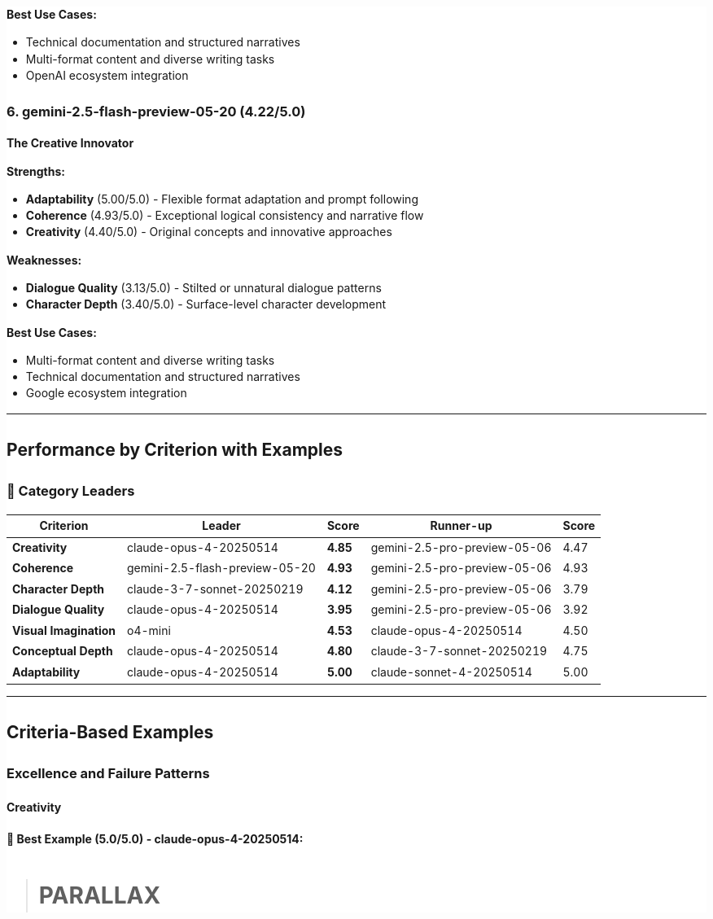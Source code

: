 **Best Use Cases:**
- Technical documentation and structured narratives
- Multi-format content and diverse writing tasks
- OpenAI ecosystem integration

###  6. gemini-2.5-flash-preview-05-20 (4.22/5.0)
**The Creative Innovator**

**Strengths:**
- **Adaptability** (5.00/5.0) - Flexible format adaptation and prompt following
- **Coherence** (4.93/5.0) - Exceptional logical consistency and narrative flow
- **Creativity** (4.40/5.0) - Original concepts and innovative approaches

**Weaknesses:**
- **Dialogue Quality** (3.13/5.0) - Stilted or unnatural dialogue patterns
- **Character Depth** (3.40/5.0) - Surface-level character development

**Best Use Cases:**
- Multi-format content and diverse writing tasks
- Technical documentation and structured narratives
- Google ecosystem integration

---

## Performance by Criterion with Examples

### 🎯 Category Leaders

| Criterion | Leader | Score | Runner-up | Score |
|-----------|--------|-------|-----------|-------|
| **Creativity** | claude-opus-4-20250514 | **4.85** | gemini-2.5-pro-preview-05-06 | 4.47 |
| **Coherence** | gemini-2.5-flash-preview-05-20 | **4.93** | gemini-2.5-pro-preview-05-06 | 4.93 |
| **Character Depth** | claude-3-7-sonnet-20250219 | **4.12** | gemini-2.5-pro-preview-05-06 | 3.79 |
| **Dialogue Quality** | claude-opus-4-20250514 | **3.95** | gemini-2.5-pro-preview-05-06 | 3.92 |
| **Visual Imagination** | o4-mini | **4.53** | claude-opus-4-20250514 | 4.50 |
| **Conceptual Depth** | claude-opus-4-20250514 | **4.80** | claude-3-7-sonnet-20250219 | 4.75 |
| **Adaptability** | claude-opus-4-20250514 | **5.00** | claude-sonnet-4-20250514 | 5.00 |

---

## Criteria-Based Examples

### Excellence and Failure Patterns

#### Creativity

**🌟 Best Example (5.0/5.0) - claude-opus-4-20250514:**
> # **PARALLAX**
